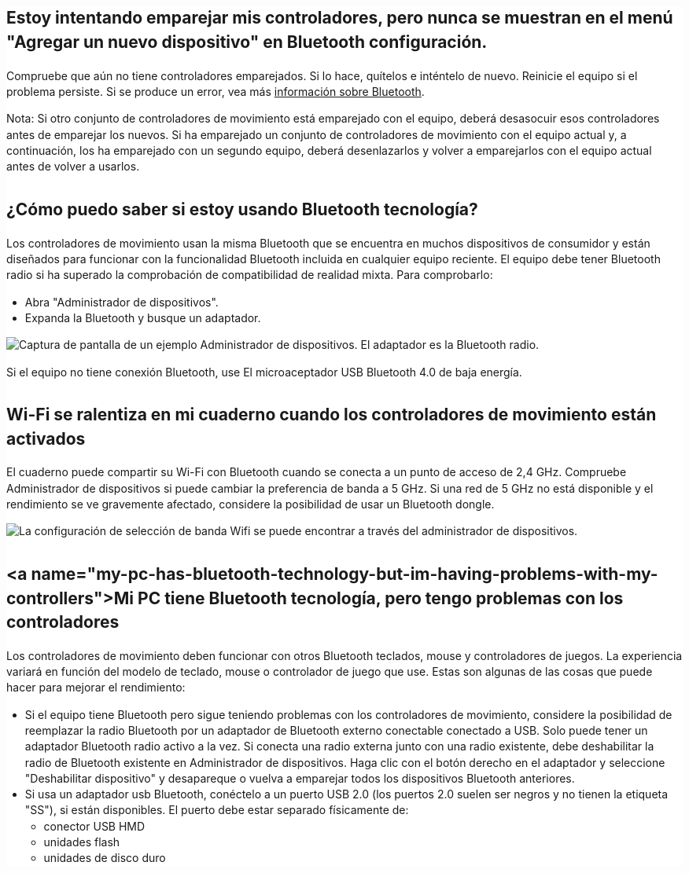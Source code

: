 ## <a name="im-trying-to-pair-my-controllers-but-they-never-show-up-in-the-add-a-new-device-menu-in-bluetooth-settings"></a>Estoy intentando emparejar mis controladores, pero nunca se muestran en el menú "Agregar un nuevo dispositivo" en Bluetooth configuración.

Compruebe que aún no tiene controladores emparejados. Si lo hace, quítelos e inténtelo de nuevo. Reinicie el equipo si el problema persiste. Si se produce un error, vea más [información sobre Bluetooth](motion-controller-problems.md#how-can-i-tell-if-im-using-bluetooth-technology).

Nota: Si otro conjunto de controladores de movimiento está emparejado con el equipo, deberá desasocuir esos controladores antes de emparejar los nuevos. Si ha emparejado un conjunto de controladores de movimiento con el equipo actual y, a continuación, los ha emparejado con un segundo equipo, deberá desenlazarlos y volver a emparejarlos con el equipo actual antes de volver a usarlos.

## <a name="how-can-i-tell-if-im-using-bluetooth-technology"></a>¿Cómo puedo saber si estoy usando Bluetooth tecnología?

Los controladores de movimiento usan la misma Bluetooth que se encuentra en muchos dispositivos de consumidor y están diseñados para funcionar con la funcionalidad Bluetooth incluida en cualquier equipo reciente. El equipo debe tener Bluetooth radio si ha superado la comprobación de compatibilidad de realidad mixta. Para comprobarlo:

* Abra "Administrador de dispositivos".
* Expanda la Bluetooth y busque un adaptador.

![Captura de pantalla de un ejemplo Administrador de dispositivos. El adaptador es la Bluetooth radio.](images/devicemanagerbtadapterpic.png)

Si el equipo no tiene conexión Bluetooth, use El microaceptador USB Bluetooth 4.0 de baja energía.

## <a name="wi-fi-slows-down-on-my-notebook-when-motion-controllers-are-turned-on"></a>Wi-Fi se ralentiza en mi cuaderno cuando los controladores de movimiento están activados

El cuaderno puede compartir su Wi-Fi con Bluetooth cuando se conecta a un punto de acceso de 2,4 GHz. Compruebe Administrador de dispositivos si puede cambiar la preferencia de banda a 5 GHz. Si una red de 5 GHz no está disponible y el rendimiento se ve gravemente afectado, considere la posibilidad de usar un Bluetooth dongle.

![La configuración de selección de banda Wifi se puede encontrar a través del administrador de dispositivos.](images/wifi5ghz.png)

## <a name="my-pc-has-bluetooth-technology-but-im-having-problems-with-my-controllers&quot;></a>Mi PC tiene Bluetooth tecnología, pero tengo problemas con los controladores

Los controladores de movimiento deben funcionar con otros Bluetooth teclados, mouse y controladores de juegos. La experiencia variará en función del modelo de teclado, mouse o controlador de juego que use. Estas son algunas de las cosas que puede hacer para mejorar el rendimiento:

* Si el equipo tiene Bluetooth pero sigue teniendo problemas con los controladores de movimiento, considere la posibilidad de reemplazar la radio Bluetooth por un adaptador de Bluetooth externo conectable conectado a USB. Solo puede tener un adaptador Bluetooth radio activo a la vez. Si conecta una radio externa junto con una radio existente, debe deshabilitar la radio de Bluetooth existente en Administrador de dispositivos. Haga clic con el botón derecho en el adaptador y seleccione &quot;Deshabilitar dispositivo&quot; y desapareque o vuelva a emparejar todos los dispositivos Bluetooth anteriores.
* Si usa un adaptador usb Bluetooth, conéctelo a un puerto USB 2.0 (los puertos 2.0 suelen ser negros y no tienen la etiqueta &quot;SS"), si están disponibles. El puerto debe estar separado físicamente de:
    - conector USB HMD
    - unidades flash
    - unidades de disco duro